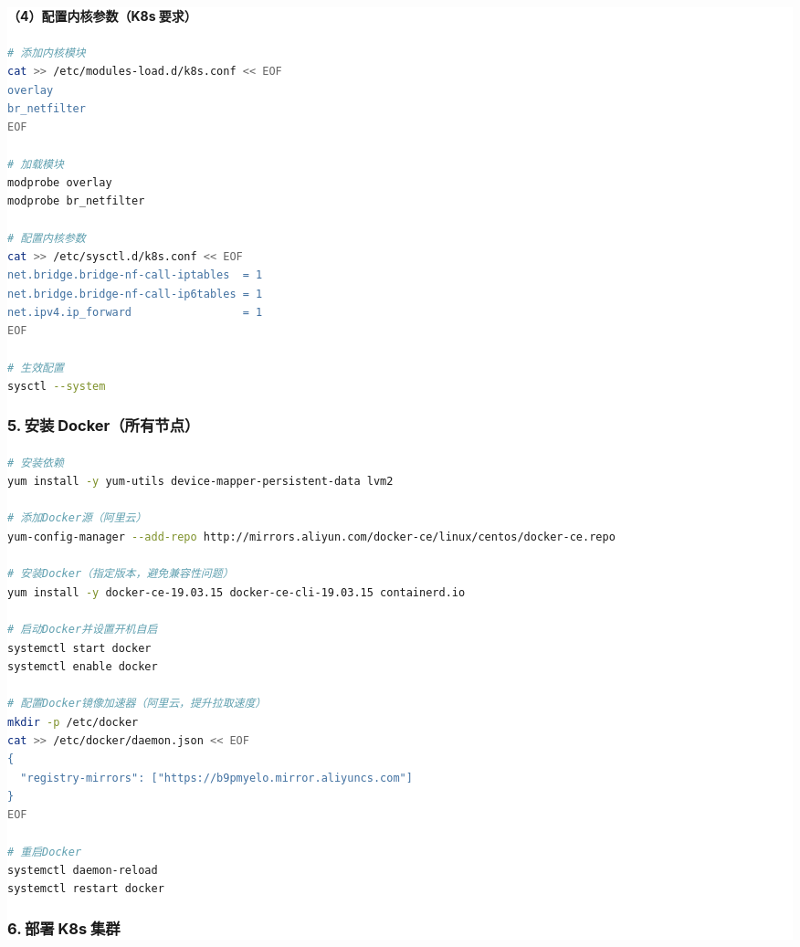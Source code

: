 #### （4）配置内核参数（K8s 要求）
```bash
# 添加内核模块
cat >> /etc/modules-load.d/k8s.conf << EOF
overlay
br_netfilter
EOF

# 加载模块
modprobe overlay
modprobe br_netfilter

# 配置内核参数
cat >> /etc/sysctl.d/k8s.conf << EOF
net.bridge.bridge-nf-call-iptables  = 1
net.bridge.bridge-nf-call-ip6tables = 1
net.ipv4.ip_forward                 = 1
EOF

# 生效配置
sysctl --system
```

### 5. 安装 Docker（所有节点）
```bash
# 安装依赖
yum install -y yum-utils device-mapper-persistent-data lvm2

# 添加Docker源（阿里云）
yum-config-manager --add-repo http://mirrors.aliyun.com/docker-ce/linux/centos/docker-ce.repo

# 安装Docker（指定版本，避免兼容性问题）
yum install -y docker-ce-19.03.15 docker-ce-cli-19.03.15 containerd.io

# 启动Docker并设置开机自启
systemctl start docker
systemctl enable docker

# 配置Docker镜像加速器（阿里云，提升拉取速度）
mkdir -p /etc/docker
cat >> /etc/docker/daemon.json << EOF
{
  "registry-mirrors": ["https://b9pmyelo.mirror.aliyuncs.com"]
}
EOF

# 重启Docker
systemctl daemon-reload
systemctl restart docker
```

### 6. 部署 K8s 集群
